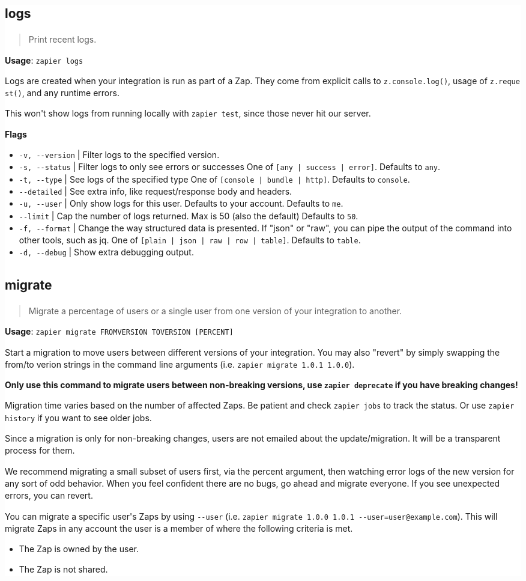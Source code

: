 
## logs

> Print recent logs.

**Usage**: `zapier logs`

Logs are created when your integration is run as part of a Zap. They come from explicit calls to `z.console.log()`, usage of `z.request()`, and any runtime errors.

This won't show logs from running locally with `zapier test`, since those never hit our server.

**Flags**
* `-v, --version` | Filter logs to the specified version.
* `-s, --status` | Filter logs to only see errors or successes One of `[any | success | error]`. Defaults to `any`.
* `-t, --type` | See logs of the specified type One of `[console | bundle | http]`. Defaults to `console`.
* `--detailed` | See extra info, like request/response body and headers.
* `-u, --user` | Only show logs for this user. Defaults to your account.  Defaults to `me`.
* `--limit` | Cap the number of logs returned. Max is 50 (also the default)  Defaults to `50`.
* `-f, --format` | Change the way structured data is presented. If "json" or "raw", you can pipe the output of the command into other tools, such as jq. One of `[plain | json | raw | row | table]`. Defaults to `table`.
* `-d, --debug` | Show extra debugging output.


## migrate

> Migrate a percentage of users or a single user from one version of your integration to another.

**Usage**: `zapier migrate FROMVERSION TOVERSION [PERCENT]`

Start a migration to move users between different versions of your integration. You may also "revert" by simply swapping the from/to verion strings in the command line arguments (i.e. `zapier migrate 1.0.1 1.0.0`).

**Only use this command to migrate users between non-breaking versions, use `zapier deprecate` if you have breaking changes!**

Migration time varies based on the number of affected Zaps. Be patient and check `zapier jobs` to track the status. Or use `zapier history` if you want to see older jobs.

Since a migration is only for non-breaking changes, users are not emailed about the update/migration. It will be a transparent process for them.

We recommend migrating a small subset of users first, via the percent argument, then watching error logs of the new version for any sort of odd behavior. When you feel confident there are no bugs, go ahead and migrate everyone. If you see unexpected errors, you can revert.

You can migrate a specific user's Zaps by using `--user` (i.e. `zapier migrate 1.0.0 1.0.1 --user=user@example.com`). This will migrate Zaps in any account the user is a member of where the following criteria is met.

  - The Zap is owned by the user.

  - The Zap is not shared.
